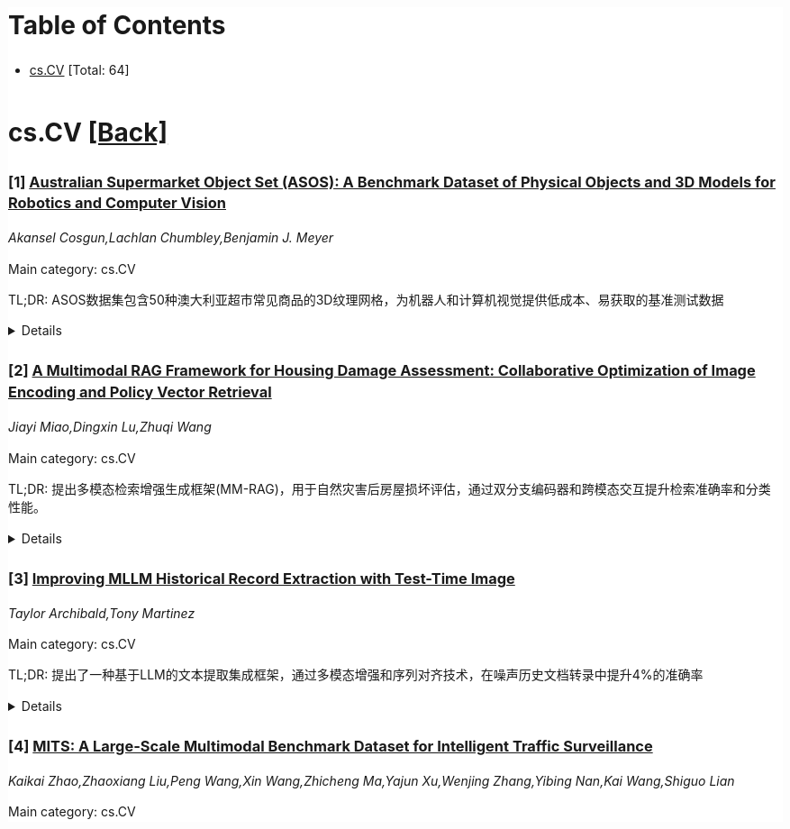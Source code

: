 <div id=toc></div>

# Table of Contents

- [cs.CV](#cs.CV) [Total: 64]


<div id='cs.CV'></div>

# cs.CV [[Back]](#toc)

### [1] [Australian Supermarket Object Set (ASOS): A Benchmark Dataset of Physical Objects and 3D Models for Robotics and Computer Vision](https://arxiv.org/abs/2509.09720)
*Akansel Cosgun,Lachlan Chumbley,Benjamin J. Meyer*

Main category: cs.CV

TL;DR: ASOS数据集包含50种澳大利亚超市常见商品的3D纹理网格，为机器人和计算机视觉提供低成本、易获取的基准测试数据


<details><summary>Details</summary></details>


### [2] [A Multimodal RAG Framework for Housing Damage Assessment: Collaborative Optimization of Image Encoding and Policy Vector Retrieval](https://arxiv.org/abs/2509.09721)
*Jiayi Miao,Dingxin Lu,Zhuqi Wang*

Main category: cs.CV

TL;DR: 提出多模态检索增强生成框架(MM-RAG)，用于自然灾害后房屋损坏评估，通过双分支编码器和跨模态交互提升检索准确率和分类性能。


<details><summary>Details</summary></details>


### [3] [Improving MLLM Historical Record Extraction with Test-Time Image](https://arxiv.org/abs/2509.09722)
*Taylor Archibald,Tony Martinez*

Main category: cs.CV

TL;DR: 提出了一种基于LLM的文本提取集成框架，通过多模态增强和序列对齐技术，在噪声历史文档转录中提升4%的准确率


<details><summary>Details</summary></details>


### [4] [MITS: A Large-Scale Multimodal Benchmark Dataset for Intelligent Traffic Surveillance](https://arxiv.org/abs/2509.09730)
*Kaikai Zhao,Zhaoxiang Liu,Peng Wang,Xin Wang,Zhicheng Ma,Yajun Xu,Wenjing Zhang,Yibing Nan,Kai Wang,Shiguo Lian*

Main category: cs.CV
